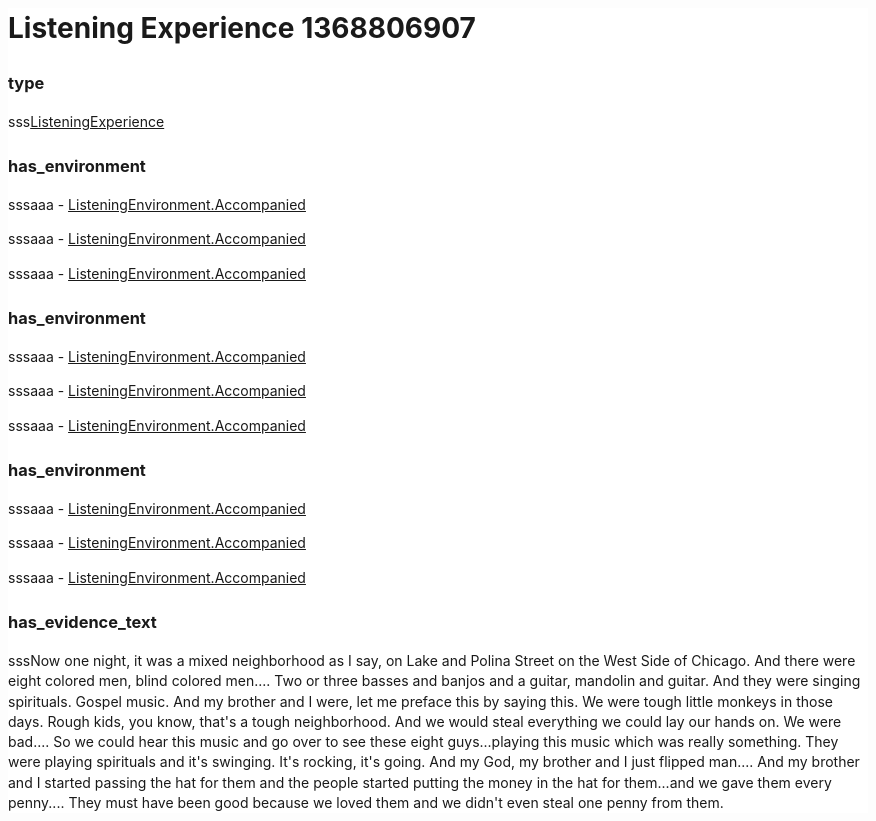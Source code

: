# Listening Experience 1368806907

### type


 sss[ListeningExperience](#http://led.kmi.open.ac.uk/term/ListeningExperience)

### has_environment


 sssaaa - [ListeningEnvironment.Accompanied](#http://led.kmi.open.ac.uk/term/ListeningEnvironment.Accompanied)


 sssaaa - [ListeningEnvironment.Accompanied](#http://led.kmi.open.ac.uk/term/ListeningEnvironment.Accompanied)


 sssaaa - [ListeningEnvironment.Accompanied](#http://led.kmi.open.ac.uk/term/ListeningEnvironment.Accompanied)

### has_environment


 sssaaa - [ListeningEnvironment.Accompanied](#http://led.kmi.open.ac.uk/term/ListeningEnvironment.Accompanied)


 sssaaa - [ListeningEnvironment.Accompanied](#http://led.kmi.open.ac.uk/term/ListeningEnvironment.Accompanied)


 sssaaa - [ListeningEnvironment.Accompanied](#http://led.kmi.open.ac.uk/term/ListeningEnvironment.Accompanied)

### has_environment


 sssaaa - [ListeningEnvironment.Accompanied](#http://led.kmi.open.ac.uk/term/ListeningEnvironment.Accompanied)


 sssaaa - [ListeningEnvironment.Accompanied](#http://led.kmi.open.ac.uk/term/ListeningEnvironment.Accompanied)


 sssaaa - [ListeningEnvironment.Accompanied](#http://led.kmi.open.ac.uk/term/ListeningEnvironment.Accompanied)

### has_evidence_text


 sssNow one night, it was a mixed neighborhood as I say, on Lake and Polina Street on the West Side of Chicago. And there were eight colored men, blind colored men.... Two or three basses and banjos and a guitar, mandolin and guitar. And they were singing spirituals. Gospel music. And my brother and I were, let me preface this by saying this. We were tough little monkeys in those days. Rough kids, you know, that's a tough neighborhood. And we would steal everything we could lay our hands on. We were bad.... So we could hear this music and go over to see these eight guys...playing this music which was really something. They were playing spirituals and it's swinging. It's rocking, it's going. And my God, my brother and I just flipped man.... And my brother and I started passing the hat for them and the people started putting the money in the hat for them...and we gave them every penny.... They must have been good because we loved them and we didn't even steal one penny from them.
